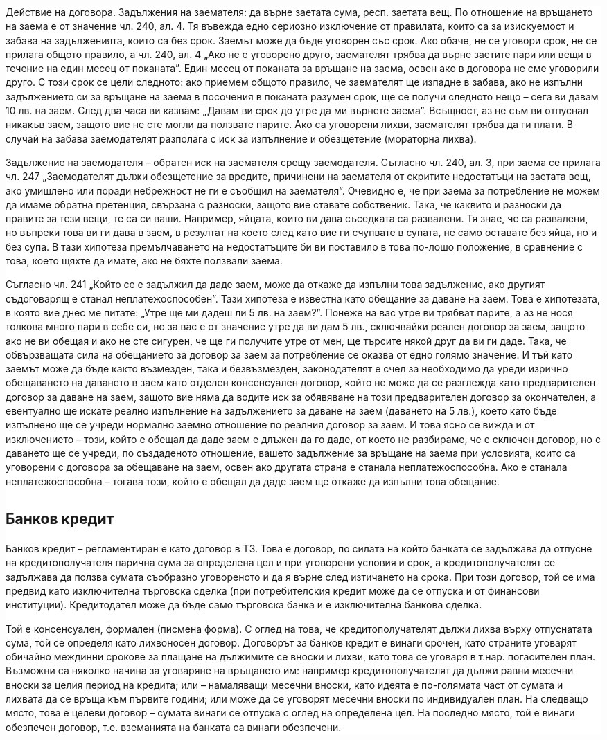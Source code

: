 Действие на договора. Задължения на заемателя: да върне заетата сума, респ. заетата вещ. По отношение на връщането на заема е от значение чл. 240, ал. 4. Тя въвежда едно сериозно изключение от правилата, които са за изискуемост и забава на задълженията, които са без срок. Заемът може да бъде уговорен със срок. Ако обаче, не се уговори срок, не се прилага общото правило, а чл. 240, ал. 4 „Ако не е уговорено друго, заемателят трябва да върне заетите пари или вещи в течение на един месец от поканата”. Един месец от поканата за връщане на заема, освен ако в договора не сме уговорили друго. С този срок се цели следното: ако приемем общото правило, че заемателят ще изпадне в забава, ако не изпълни задължението си за връщане на заема в посочения в поканата разумен срок, ще се получи следното нещо – сега ви давам 10 лв. на заем. След два часа ви казвам: „Давам ви срок до утре да ми върнете заема”. Всъщност, аз не съм ви отпуснал никакъв заем, защото вие не сте могли да ползвате парите. Ако са уговорени лихви, заемателят трябва да ги плати. В случай на забава заемодателят разполага с иск за изпълнение и обезщетение (мораторна лихва).

Задължение на заемодателя – обратен иск на заемателя срещу заемодателя. Съгласно чл. 240, ал. 3, при заема се прилага чл. 247 „Заемодателят дължи обезщетение за вредите, причинени на заемателя от скритите недостатъци на заетата вещ, ако умишлено или поради небрежност не ги е съобщил на заемателя“. Очевидно е, че при заема за потребление не можем да имаме обратна претенция, свързана с разноски, защото вие ставате собственик. Така, че каквито и разноски да правите за тези вещи, те са си ваши. Например,  яйцата, които ви дава съседката са развалени. Тя знае, че са развалени, но въпреки това ви ги дава в заем, в резултат на което след като вие ги счупвате в супата, не само оставате без яйца, но и без супа. В тази хипотеза премълчаването на недостатъците би ви поставило в това по-лошо положение, в сравнение с това, което щяхте да имате, ако не бяхте ползвали заема.

Съгласно чл. 241 „Който се е задължил да даде заем, може да откаже да изпълни това задължение, ако другият съдоговарящ е станал неплатежоспособен”. Тази хипотеза е известна като обещание за даване на заем. Това е хипотезата, в която вие днес ме питате: „Утре ще ми дадеш ли 5 лв. на заем?”. Понеже на вас утре ви трябват парите, а аз не нося толкова много пари в себе си, но за вас е от значение утре да ви дам 5 лв., сключвайки реален договор за заем, защото ако не ви обещая и ако не сте сигурен, че ще ги получите утре от мен, ще търсите някой друг да ви ги даде. Така, че обвързващата сила на обещанието за договор за заем за потребление се оказва от едно голямо значение. И тъй като заемът може да бъде както възмезден, така и безвъзмезден, законодателят е счел за необходимо да уреди изрично обещаването на даването в заем като отделен консенсуален договор, който не може да се разглежда като предварителен договор за даване на заем, защото вие няма да водите иск за обявяване на този предварителен договор за окончателен, а евентуално ще искате реално изпълнение на задължението за даване на заем (даването на 5 лв.), което като бъде изпълнено ще се учреди нормално заемно отношение по реалния договор за заем. И това ясно се вижда и от изключението – този, който е обещал да даде заем е длъжен да го даде, от което не разбираме, че е сключен договор, но с даването ще се учреди, по създаденото отношение, вашето задължение за връщане на заема при условията, които са уговорени с договора за обещаване на заем, освен ако другата страна е станала неплатежоспособна. Ако е станала неплатежоспособна – тогава този, който е обещал да даде заем ще откаже да изпълни това обещание.
## **Банков кредит** 
Банков кредит – регламентиран е като договор в ТЗ. Това е договор, по силата на който банката се задължава да отпусне на кредитополучателя парична сума за определена цел и при уговорени условия и срок, а кредитополучателят се задължава да ползва сумата съобразно уговореното и да я върне след изтичането на срока. При този договор, той се има предвид като изключителна търговска сделка (при потребителския кредит може да се отпуска и от финансови институции). Кредитодател може да бъде само търговска банка и е изключителна банкова сделка.

Той е консенсуален, формален (писмена форма). С оглед на това, че кредитополучателят дължи лихва върху отпуснатата сума, той се определя като лихвоносен договор. Договорът за банков кредит е винаги срочен, като страните уговарят обичайно междинни срокове за плащане на дължимите се вноски и лихви, като това се уговаря в т.нар. погасителен план. Възможни са  няколко начина за уговаряне на връщането им: например кредитополучателят да дължи равни месечни вноски за целия период на кредита; или – намаляващи месечни вноски, като идеята е по-голямата част от сумата и лихвата да се връща към първите години; или може да се уговорят месечни вноски по индивидуален план. На следващо място, това е целеви договор – сумата винаги се отпуска с оглед на определена цел. На последно място, той е винаги обезпечен договор, т.е. вземанията на банката са винаги обезпечени.
